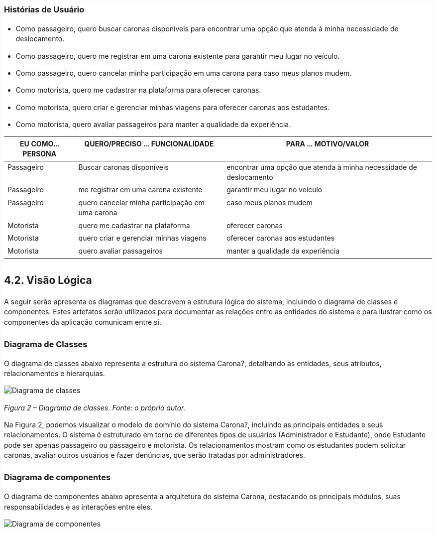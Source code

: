### Histórias de Usuário

- Como passageiro, quero buscar caronas disponíveis para encontrar uma opção que atenda à minha necessidade de deslocamento.

- Como passageiro, quero me registrar em uma carona existente para garantir meu lugar no veículo.

- Como passageiro, quero cancelar minha participação em uma carona para caso meus planos mudem.

- Como motorista, quero me cadastrar na plataforma para oferecer caronas.

- Como motorista, quero criar e gerenciar minhas viagens para oferecer caronas aos estudantes.

- Como motorista, quero avaliar passageiros para manter a qualidade da experiência.

| EU COMO... PERSONA | QUERO/PRECISO ... FUNCIONALIDADE              | PARA ... MOTIVO/VALOR                                            |
| -------------------- | ----------------------------------------------- | ------------------------------------------------------------------ |
| Passageiro           | Buscar caronas disponíveis                      | encontrar uma opção que atenda à minha necessidade de deslocamento |
| Passageiro           | me registrar em uma carona existente            | garantir meu lugar no veículo                                      |
| Passageiro           | quero cancelar minha participação em uma carona | caso meus planos mudem                                             |
| Motorista            | quero me cadastrar na plataforma                | oferecer caronas                                                   |
| Motorista            | quero criar e gerenciar minhas viagens          | oferecer caronas aos estudantes                                    |
| Motorista            | quero avaliar passageiros                       | manter a qualidade da experiência                                  |

## 4.2. Visão Lógica

A seguir serão apresenta os diagramas que descrevem a estrutura lógica do sistema, incluindo o diagrama de classes e componentes. Estes artefatos serão utilizados para documentar as relações entre as entidades do sistema e para ilustrar como os componentes da aplicação comunicam entre si.

### Diagrama de Classes

O diagrama de classes abaixo representa a estrutura do sistema Carona?, detalhando as entidades, seus atributos, relacionamentos e hierarquias.

![Diagrama de classes](imagens/diagrams/umlAtualizada.png "Diagrama de classes")

*Figura 2 – Diagrama de classes. Fonte: o próprio autor.*

Na Figura 2, podemos visualizar o modelo de domínio do sistema Carona?, incluindo as principais entidades e seus relacionamentos. O sistema é estruturado em torno de diferentes tipos de usuários (Administrador e Estudante), onde Estudante pode ser apenas passageiro ou passageiro e motorista. Os relacionamentos mostram como os estudantes podem solicitar caronas, avaliar outros usuários e fazer denúncias, que serão tratadas por administradores.

### Diagrama de componentes

O diagrama de componentes abaixo apresenta a arquitetura do sistema Carona, destacando os principais módulos, suas responsabilidades e as interações entre eles.

![Diagrama de componentes](imagens/diagrams/diagramaComponentes.png "Diagrama de componentes")
